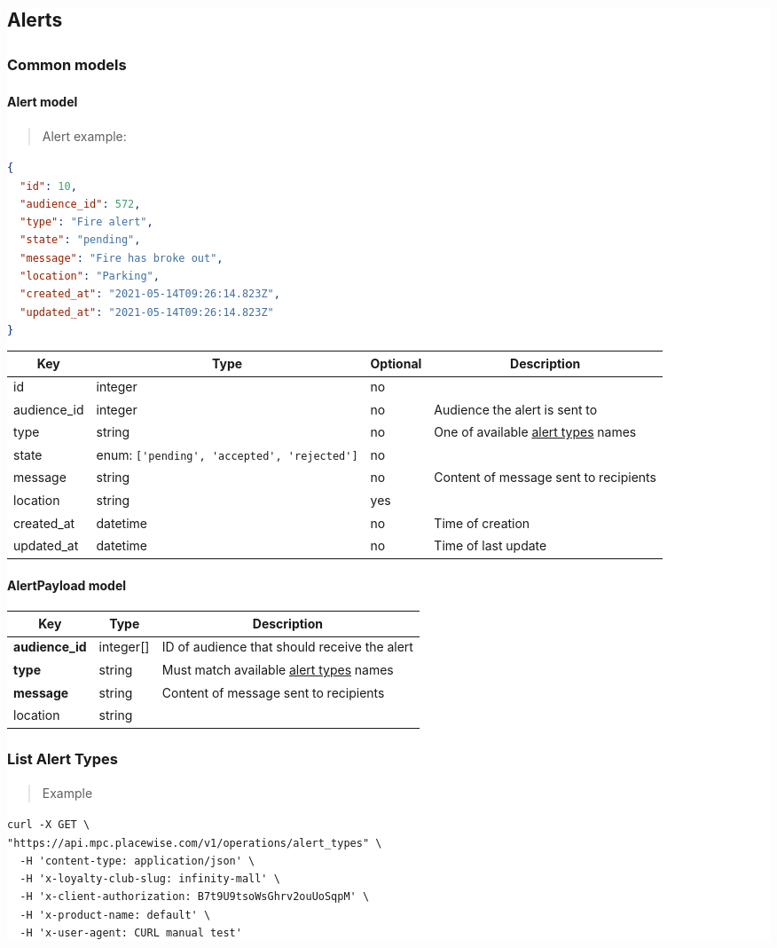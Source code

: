 ## <a name="operations-admin-alerts"></a> Alerts

### Common models

#### <a name="operations-admin-alert-model"></a> Alert model

> Alert example:

```json
{
  "id": 10,
  "audience_id": 572,
  "type": "Fire alert",
  "state": "pending",
  "message": "Fire has broke out",
  "location": "Parking",
  "created_at": "2021-05-14T09:26:14.823Z",
  "updated_at": "2021-05-14T09:26:14.823Z"
}
```

Key | Type | Optional | Description
--------- | --------- | --------- | ---------
id | integer | no |
audience_id | integer | no | Audience the alert is sent to
type | string | no | One of available [alert types](#operations-admin-list-alerts) names
state |  enum: `['pending', 'accepted', 'rejected']` | no | 
message | string | no | Content of message sent to recipients
location | string | yes | 
created_at | datetime | no | Time of creation
updated_at | datetime | no | Time of last update

#### <a name="operations-admin-alert-payload-model"></a> AlertPayload model

Key                   | Type      | Description
---------             | --------- | ---------
**audience_id** | integer[] | ID of audience that should receive the alert
**type**        | string    | Must match available [alert types](#operations-admin-list-alerts) names
**message**     | string    | Content of message sent to recipients 
location        | string    | 

### <a name="operations-admin-list-alert-types"></a> List Alert Types

> Example

```shell
curl -X GET \
"https://api.mpc.placewise.com/v1/operations/alert_types" \
  -H 'content-type: application/json' \
  -H 'x-loyalty-club-slug: infinity-mall' \
  -H 'x-client-authorization: B7t9U9tsoWsGhrv2ouUoSqpM' \
  -H 'x-product-name: default' \
  -H 'x-user-agent: CURL manual test'
```
